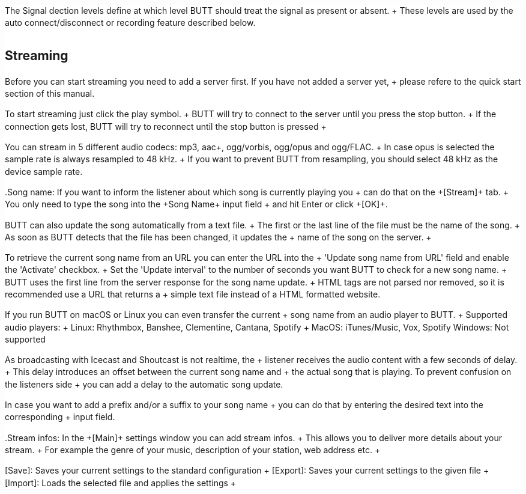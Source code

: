 The Signal dection levels define at which level BUTT should treat the signal as present or absent. +
These levels are used by the auto connect/disconnect or recording feature described below. 


Streaming
---------
Before you can start streaming you need to add a server first. If you have not added a server yet, +
please refere to the quick start section of this manual. 

To start streaming just click the play symbol. +
BUTT will try to connect to the server until you press the stop button. +
If the connection gets lost, BUTT will try to reconnect until the stop button is pressed +

You can stream in 5 different audio codecs: mp3, aac+, ogg/vorbis, ogg/opus and ogg/FLAC. + 
In case opus is selected the sample rate is always resampled to 48 kHz. +
If you want to prevent BUTT from resampling, you should select 48 kHz as the device sample rate.
  
.Song name:
If you want to inform the listener about which song is currently playing you +
can do that on the +[Stream]+ tab. +
You only need to type the song into the +Song Name+ input field +
and hit Enter or click +[OK]+. 

BUTT can also update the song automatically from a text file. +
The first or the last line of the file must be the name of the song. +
As soon as BUTT detects that the file has been changed, it updates the +
name of the song on the server. +

To retrieve the current song name from an URL you can enter the URL into the + 
'Update song name from URL' field and enable the 'Activate' checkbox. +
Set the 'Update interval' to the number of seconds you want BUTT to check for a new song name. + 
BUTT uses the first line from the server response for the song name update. + 
HTML tags are not parsed nor removed, so it is recommended use a URL that returns a + 
simple text file instead of a HTML formatted website.  

If you run BUTT on macOS or Linux you can even transfer the current +
song name from an audio player to BUTT. +
Supported audio players: +
Linux: Rhythmbox, Banshee, Clementine, Cantana, Spotify +
MacOS: iTunes/Music, Vox, Spotify
Windows: Not supported

As broadcasting with Icecast and Shoutcast is not realtime, the +
listener receives the audio content with a few seconds of delay. +
This delay introduces an offset between the current song name and +
the actual song that is playing. To prevent confusion on the listeners side +
you can add a delay to the automatic song update. 

In case you want to add a prefix and/or a suffix to your song name +
you can do that by entering the desired text into the corresponding +
input field.

.Stream infos:
In the +[Main]+ settings window you can add stream infos. +
This allows you to deliver more details about your stream. +
For example the genre of your music, description of your station, web address etc. +


[Save]: Saves your current settings to the standard configuration +
[Export]: Saves your current settings to the given file +
[Import]: Loads the selected file and applies the settings +